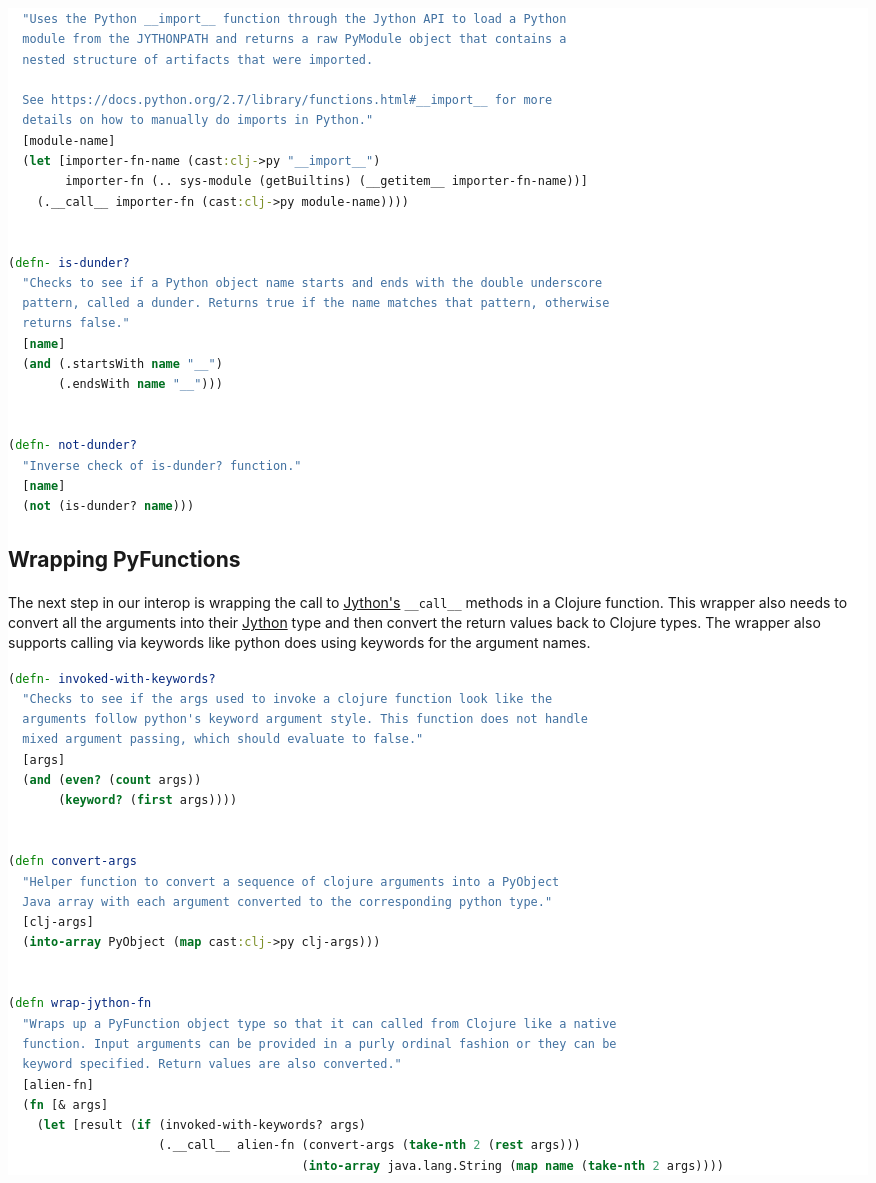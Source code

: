 ```clojure
  "Uses the Python __import__ function through the Jython API to load a Python
  module from the JYTHONPATH and returns a raw PyModule object that contains a
  nested structure of artifacts that were imported.

  See https://docs.python.org/2.7/library/functions.html#__import__ for more
  details on how to manually do imports in Python."
  [module-name]
  (let [importer-fn-name (cast:clj->py "__import__")
        importer-fn (.. sys-module (getBuiltins) (__getitem__ importer-fn-name))]
    (.__call__ importer-fn (cast:clj->py module-name))))


(defn- is-dunder?
  "Checks to see if a Python object name starts and ends with the double underscore
  pattern, called a dunder. Returns true if the name matches that pattern, otherwise
  returns false."
  [name]
  (and (.startsWith name "__")
       (.endsWith name "__")))


(defn- not-dunder?
  "Inverse check of is-dunder? function."
  [name]
  (not (is-dunder? name)))
``` 


## Wrapping PyFunctions

The next step in our interop is wrapping the call to [Jython's][jython] `__call__` methods in a Clojure function. This
wrapper also needs to convert all the arguments into their [Jython][jython] type and then convert the return values back
to Clojure types. The wrapper also supports calling via keywords like python does using keywords for the argument names.

```clojure
(defn- invoked-with-keywords?
  "Checks to see if the args used to invoke a clojure function look like the
  arguments follow python's keyword argument style. This function does not handle
  mixed argument passing, which should evaluate to false."
  [args]
  (and (even? (count args))
       (keyword? (first args))))
       
       
(defn convert-args
  "Helper function to convert a sequence of clojure arguments into a PyObject
  Java array with each argument converted to the corresponding python type."
  [clj-args]
  (into-array PyObject (map cast:clj->py clj-args)))
  
  
(defn wrap-jython-fn
  "Wraps up a PyFunction object type so that it can called from Clojure like a native
  function. Input arguments can be provided in a purly ordinal fashion or they can be
  keyword specified. Return values are also converted."
  [alien-fn]
  (fn [& args]
    (let [result (if (invoked-with-keywords? args)
                     (.__call__ alien-fn (convert-args (take-nth 2 (rest args)))
                                         (into-array java.lang.String (map name (take-nth 2 args))))
```

[opscenter]: https://www.datastax.com/products/datastax-opscenter
[twisted]: https://twistedmatrix.com
[jython]: https://www.jython.org/
[clojure-metaprogramming]: http://clojure-doc.org/articles/language/macros.html
[nb]: https://twitter.com/nickmbailey
[type-fn]: https://clojuredocs.org/clojure.core/type
[dir-fn]: https://docs.python.org/2/library/functions.html#dir
[create-ns-fn]: https://clojuredocs.org/clojure.core/create-ns
[intern-fn]: https://clojuredocs.org/clojure.core/intern
[graphql]: https://graphql.org/
[grpc]: https://grpc.io/